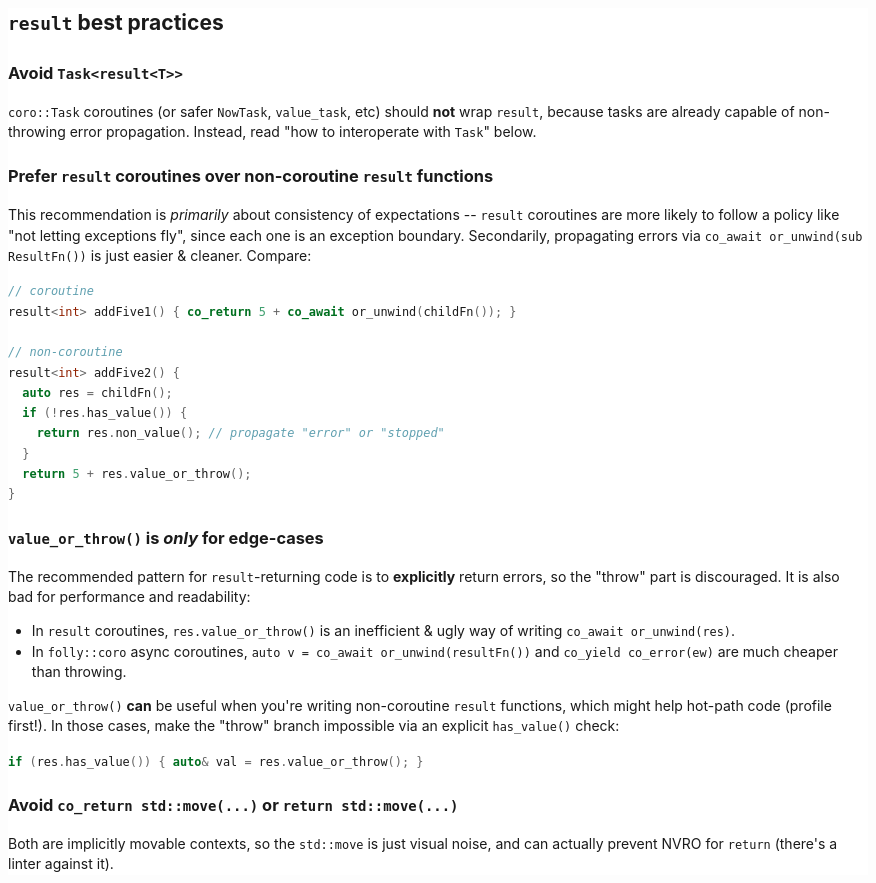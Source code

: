 ## `result` best practices

### Avoid `Task<result<T>>`

`coro::Task` coroutines (or safer `NowTask`, `value_task`, etc) should **not**
wrap `result`, because tasks are already capable of non-throwing error
propagation. Instead, read "how to interoperate with `Task`" below.

### Prefer `result` coroutines over non-coroutine `result` functions

This recommendation is *primarily* about consistency of expectations -- `result`
coroutines are more likely to follow a policy like "not letting exceptions fly",
since each one is an exception boundary. Secondarily, propagating errors via
`co_await or_unwind(subResultFn())` is just easier & cleaner. Compare:

```cpp
// coroutine
result<int> addFive1() { co_return 5 + co_await or_unwind(childFn()); }

// non-coroutine
result<int> addFive2() {
  auto res = childFn();
  if (!res.has_value()) {
    return res.non_value(); // propagate "error" or "stopped"
  }
  return 5 + res.value_or_throw();
}
```

### `value_or_throw()` is *only* for edge-cases

The recommended pattern for `result`-returning code is to **explicitly** return
errors, so the "throw" part is discouraged. It is also bad for performance and
readability:
  - In `result` coroutines, `res.value_or_throw()` is an inefficient & ugly way
    of writing `co_await or_unwind(res)`.
  - In `folly::coro` async coroutines, `auto v = co_await or_unwind(resultFn())`
    and `co_yield co_error(ew)` are much cheaper than throwing.

`value_or_throw()` **can** be useful when you're writing non-coroutine `result`
functions, which might help hot-path code (profile first!). In those cases, make
the "throw" branch impossible via an explicit `has_value()` check:

```cpp
if (res.has_value()) { auto& val = res.value_or_throw(); }
```

### Avoid `co_return std::move(...)` or `return std::move(...)`

Both are implicitly movable contexts, so the `std::move` is just visual
noise, and can actually prevent NVRO for `return` (there's a linter against it).
